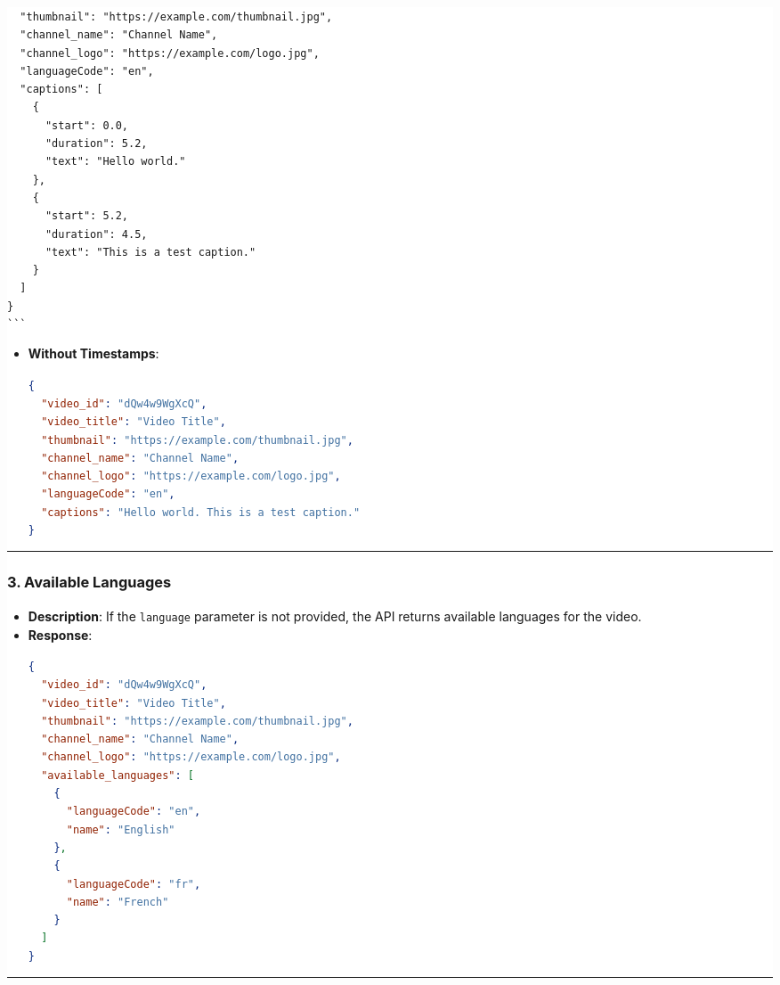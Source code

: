       "thumbnail": "https://example.com/thumbnail.jpg",
      "channel_name": "Channel Name",
      "channel_logo": "https://example.com/logo.jpg",
      "languageCode": "en",
      "captions": [
        {
          "start": 0.0,
          "duration": 5.2,
          "text": "Hello world."
        },
        {
          "start": 5.2,
          "duration": 4.5,
          "text": "This is a test caption."
        }
      ]
    }
    ```
  - **Without Timestamps**:
    ```json
    {
      "video_id": "dQw4w9WgXcQ",
      "video_title": "Video Title",
      "thumbnail": "https://example.com/thumbnail.jpg",
      "channel_name": "Channel Name",
      "channel_logo": "https://example.com/logo.jpg",
      "languageCode": "en",
      "captions": "Hello world. This is a test caption."
    }
    ```

---

### **3. Available Languages**
- **Description**: If the `language` parameter is not provided, the API returns available languages for the video.
- **Response**:
  ```json
  {
    "video_id": "dQw4w9WgXcQ",
    "video_title": "Video Title",
    "thumbnail": "https://example.com/thumbnail.jpg",
    "channel_name": "Channel Name",
    "channel_logo": "https://example.com/logo.jpg",
    "available_languages": [
      {
        "languageCode": "en",
        "name": "English"
      },
      {
        "languageCode": "fr",
        "name": "French"
      }
    ]
  }
  ```

---